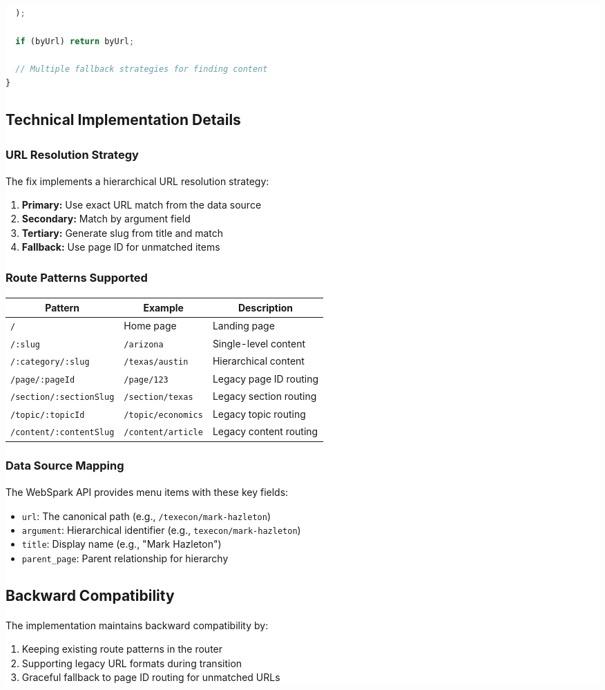```typescript
  );
  
  if (byUrl) return byUrl;
  
  // Multiple fallback strategies for finding content
}
```

## Technical Implementation Details

### URL Resolution Strategy

The fix implements a hierarchical URL resolution strategy:

1. **Primary:** Use exact URL match from the data source
2. **Secondary:** Match by argument field
3. **Tertiary:** Generate slug from title and match
4. **Fallback:** Use page ID for unmatched items

### Route Patterns Supported

| Pattern | Example | Description |
|---------|---------|-------------|
| `/` | Home page | Landing page |
| `/:slug` | `/arizona` | Single-level content |
| `/:category/:slug` | `/texas/austin` | Hierarchical content |
| `/page/:pageId` | `/page/123` | Legacy page ID routing |
| `/section/:sectionSlug` | `/section/texas` | Legacy section routing |
| `/topic/:topicId` | `/topic/economics` | Legacy topic routing |
| `/content/:contentSlug` | `/content/article` | Legacy content routing |

### Data Source Mapping

The WebSpark API provides menu items with these key fields:

- `url`: The canonical path (e.g., `/texecon/mark-hazleton`)
- `argument`: Hierarchical identifier (e.g., `texecon/mark-hazleton`)
- `title`: Display name (e.g., "Mark Hazleton")
- `parent_page`: Parent relationship for hierarchy

## Backward Compatibility

The implementation maintains backward compatibility by:

1. Keeping existing route patterns in the router
2. Supporting legacy URL formats during transition
3. Graceful fallback to page ID routing for unmatched URLs
